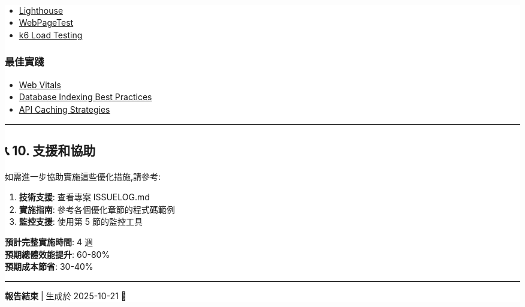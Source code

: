- [Lighthouse](https://developers.google.com/web/tools/lighthouse)
- [WebPageTest](https://www.webpagetest.org/)
- [k6 Load Testing](https://k6.io/docs/)

### 最佳實踐

- [Web Vitals](https://web.dev/vitals/)
- [Database Indexing Best Practices](https://use-the-index-luke.com/)
- [API Caching Strategies](https://www.cloudflare.com/learning/cdn/what-is-caching/)

---

## 📞 10. 支援和協助

如需進一步協助實施這些優化措施,請參考:

1. **技術支援**: 查看專案 ISSUELOG.md
2. **實施指南**: 參考各個優化章節的程式碼範例
3. **監控支援**: 使用第 5 節的監控工具

**預計完整實施時間**: 4 週  
**預期總體效能提升**: 60-80%  
**預期成本節省**: 30-40%

---

**報告結束** | 生成於 2025-10-21 🤖
